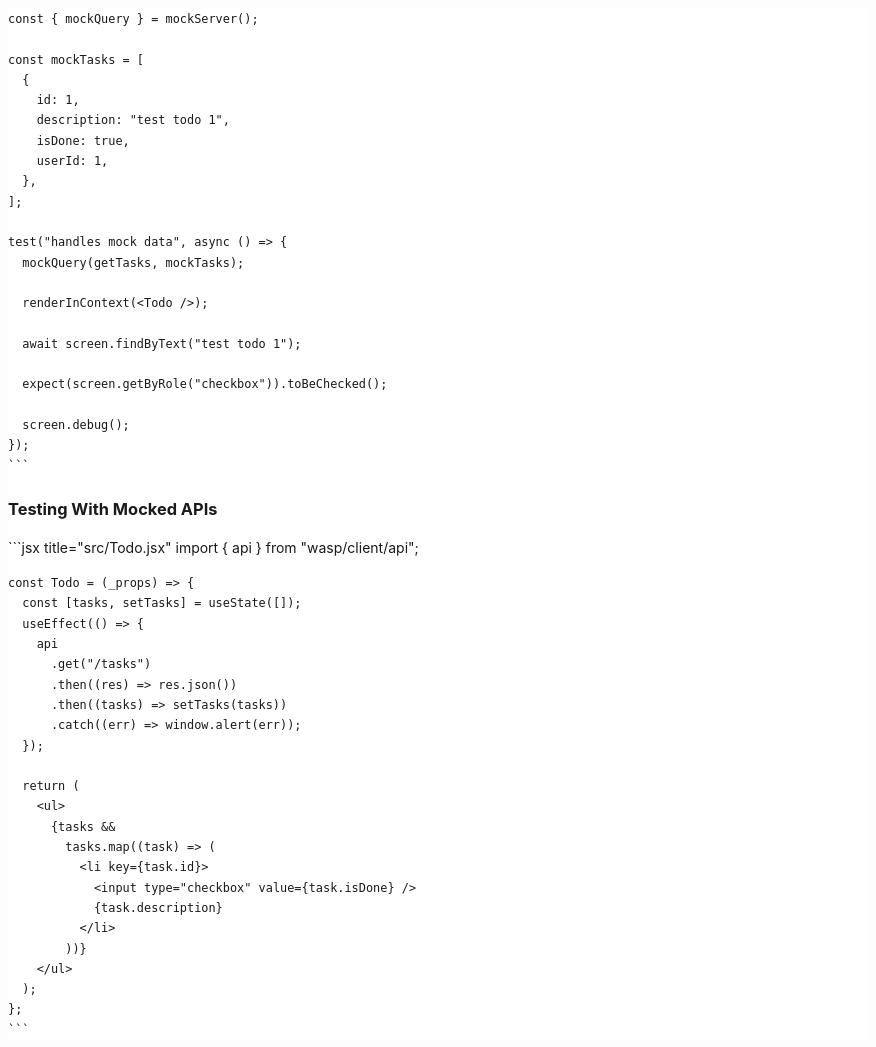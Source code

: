     const { mockQuery } = mockServer();

    const mockTasks = [
      {
        id: 1,
        description: "test todo 1",
        isDone: true,
        userId: 1,
      },
    ];

    test("handles mock data", async () => {
      mockQuery(getTasks, mockTasks);

      renderInContext(<Todo />);

      await screen.findByText("test todo 1");

      expect(screen.getByRole("checkbox")).toBeChecked();

      screen.debug();
    });
    ```
  </TabItem>
</Tabs>

### Testing With Mocked APIs

<Tabs groupId="js-ts">
  <TabItem value="js" label="JavaScript">
    ```jsx title="src/Todo.jsx"
    import { api } from "wasp/client/api";

    const Todo = (_props) => {
      const [tasks, setTasks] = useState([]);
      useEffect(() => {
        api
          .get("/tasks")
          .then((res) => res.json())
          .then((tasks) => setTasks(tasks))
          .catch((err) => window.alert(err));
      });

      return (
        <ul>
          {tasks &&
            tasks.map((task) => (
              <li key={task.id}>
                <input type="checkbox" value={task.isDone} />
                {task.description}
              </li>
            ))}
        </ul>
      );
    };
    ```
